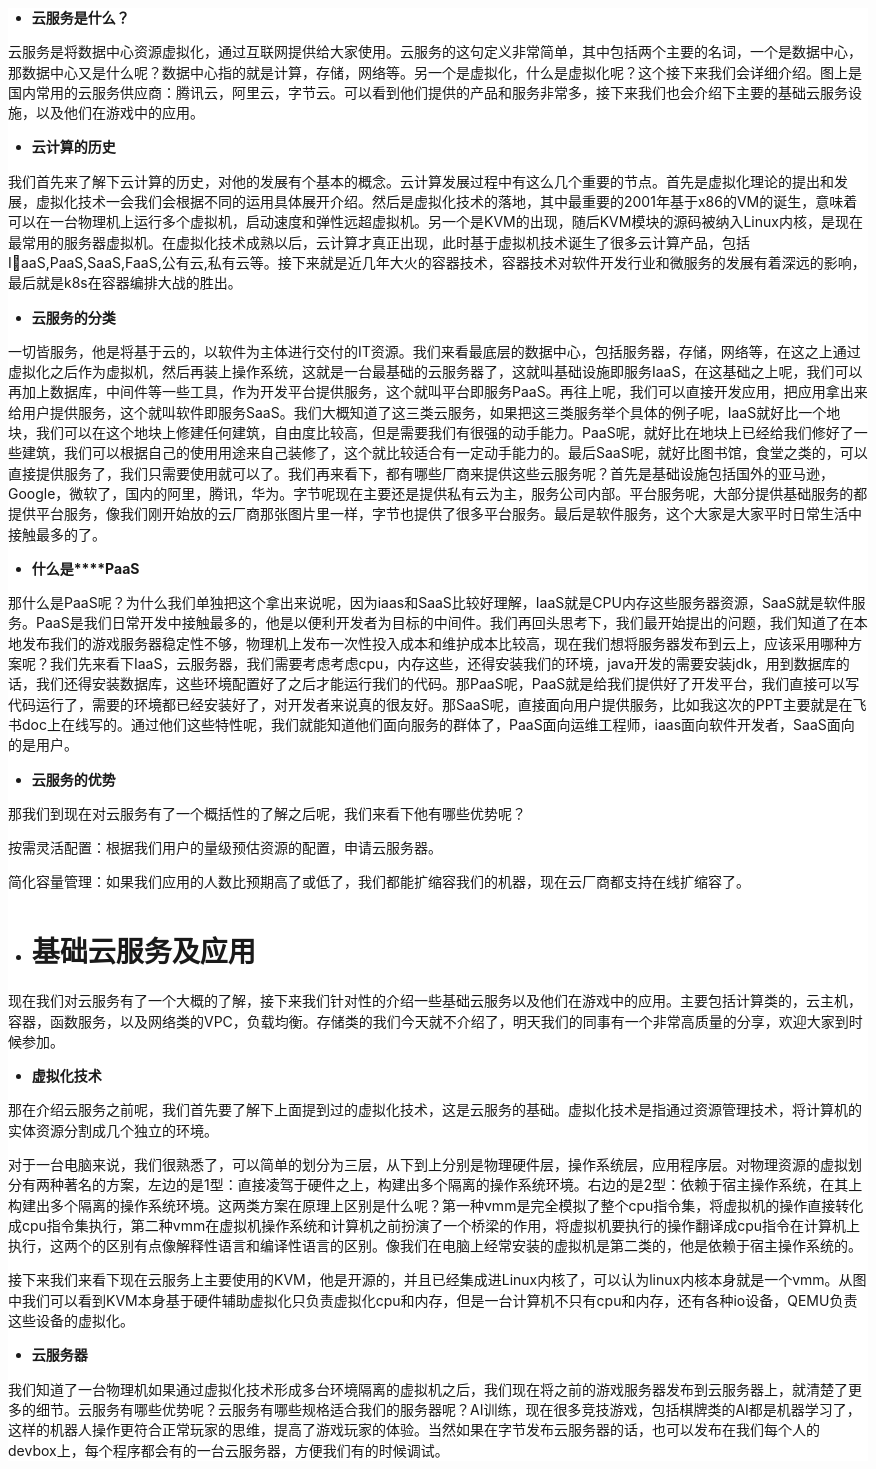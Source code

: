 - **云服务是什么？**

云服务是将数据中心资源虚拟化，通过互联网提供给大家使用。云服务的这句定义非常简单，其中包括两个主要的名词，一个是数据中心，那数据中心又是什么呢？数据中心指的就是计算，存储，网络等。另一个是虚拟化，什么是虚拟化呢？这个接下来我们会详细介绍。图上是国内常用的云服务供应商：腾讯云，阿里云，字节云。可以看到他们提供的产品和服务非常多，接下来我们也会介绍下主要的基础云服务设施，以及他们在游戏中的应用。

- **云计算的历史**

我们首先来了解下云计算的历史，对他的发展有个基本的概念。云计算发展过程中有这么几个重要的节点。首先是虚拟化理论的提出和发展，虚拟化技术一会我们会根据不同的运用具体展开介绍。然后是虚拟化技术的落地，其中最重要的2001年基于x86的VM的诞生，意味着可以在一台物理机上运行多个虚拟机，启动速度和弹性远超虚拟机。另一个是KVM的出现，随后KVM模块的源码被纳入Linux内核，是现在最常用的服务器虚拟机。在虚拟化技术成熟以后，云计算才真正出现，此时基于虚拟机技术诞生了很多云计算产品，包括IaaS,PaaS,SaaS,FaaS,公有云,私有云等。接下来就是近几年大火的容器技术，容器技术对软件开发行业和微服务的发展有着深远的影响，最后就是k8s在容器编排大战的胜出。

- **云服务的分类**

一切皆服务，他是将基于云的，以软件为主体进行交付的IT资源。我们来看最底层的数据中心，包括服务器，存储，网络等，在这之上通过虚拟化之后作为虚拟机，然后再装上操作系统，这就是一台最基础的云服务器了，这就叫基础设施即服务IaaS，在这基础之上呢，我们可以再加上数据库，中间件等一些工具，作为开发平台提供服务，这个就叫平台即服务PaaS。再往上呢，我们可以直接开发应用，把应用拿出来给用户提供服务，这个就叫软件即服务SaaS。我们大概知道了这三类云服务，如果把这三类服务举个具体的例子呢，IaaS就好比一个地块，我们可以在这个地块上修建任何建筑，自由度比较高，但是需要我们有很强的动手能力。PaaS呢，就好比在地块上已经给我们修好了一些建筑，我们可以根据自己的使用用途来自己装修了，这个就比较适合有一定动手能力的。最后SaaS呢，就好比图书馆，食堂之类的，可以直接提供服务了，我们只需要使用就可以了。我们再来看下，都有哪些厂商来提供这些云服务呢？首先是基础设施包括国外的亚马逊，Google，微软了，国内的阿里，腾讯，华为。字节呢现在主要还是提供私有云为主，服务公司内部。平台服务呢，大部分提供基础服务的都提供平台服务，像我们刚开始放的云厂商那张图片里一样，字节也提供了很多平台服务。最后是软件服务，这个大家是大家平时日常生活中接触最多的了。

- **什么是****PaaS**

那什么是PaaS呢？为什么我们单独把这个拿出来说呢，因为iaas和SaaS比较好理解，IaaS就是CPU内存这些服务器资源，SaaS就是软件服务。PaaS是我们日常开发中接触最多的，他是以便利开发者为目标的中间件。我们再回头思考下，我们最开始提出的问题，我们知道了在本地发布我们的游戏服务器稳定性不够，物理机上发布一次性投入成本和维护成本比较高，现在我们想将服务器发布到云上，应该采用哪种方案呢？我们先来看下IaaS，云服务器，我们需要考虑考虑cpu，内存这些，还得安装我们的环境，java开发的需要安装jdk，用到数据库的话，我们还得安装数据库，这些环境配置好了之后才能运行我们的代码。那PaaS呢，PaaS就是给我们提供好了开发平台，我们直接可以写代码运行了，需要的环境都已经安装好了，对开发者来说真的很友好。那SaaS呢，直接面向用户提供服务，比如我这次的PPT主要就是在飞书doc上在线写的。通过他们这些特性呢，我们就能知道他们面向服务的群体了，PaaS面向运维工程师，iaas面向软件开发者，SaaS面向的是用户。

- **云服务的优势**

那我们到现在对云服务有了一个概括性的了解之后呢，我们来看下他有哪些优势呢？

按需灵活配置：根据我们用户的量级预估资源的配置，申请云服务器。

简化容量管理：如果我们应用的人数比预期高了或低了，我们都能扩缩容我们的机器，现在云厂商都支持在线扩缩容了。

- # 基础云服务及应用

现在我们对云服务有了一个大概的了解，接下来我们针对性的介绍一些基础云服务以及他们在游戏中的应用。主要包括计算类的，云主机，容器，函数服务，以及网络类的VPC，负载均衡。存储类的我们今天就不介绍了，明天我们的同事有一个非常高质量的分享，欢迎大家到时候参加。

- **虚拟化技术**

那在介绍云服务之前呢，我们首先要了解下上面提到过的虚拟化技术，这是云服务的基础。虚拟化技术是指通过资源管理技术，将计算机的实体资源分割成几个独立的环境。

对于一台电脑来说，我们很熟悉了，可以简单的划分为三层，从下到上分别是物理硬件层，操作系统层，应用程序层。对物理资源的虚拟划分有两种著名的方案，左边的是1型：直接凌驾于硬件之上，构建出多个隔离的操作系统环境。右边的是2型：依赖于宿主操作系统，在其上构建出多个隔离的操作系统环境。这两类方案在原理上区别是什么呢？第一种vmm是完全模拟了整个cpu指令集，将虚拟机的操作直接转化成cpu指令集执行，第二种vmm在虚拟机操作系统和计算机之前扮演了一个桥梁的作用，将虚拟机要执行的操作翻译成cpu指令在计算机上执行，这两个的区别有点像解释性语言和编译性语言的区别。像我们在电脑上经常安装的虚拟机是第二类的，他是依赖于宿主操作系统的。

接下来我们来看下现在云服务上主要使用的KVM，他是开源的，并且已经集成进Linux内核了，可以认为linux内核本身就是一个vmm。从图中我们可以看到KVM本身基于硬件辅助虚拟化只负责虚拟化cpu和内存，但是一台计算机不只有cpu和内存，还有各种io设备，QEMU负责这些设备的虚拟化。

- **云服务器**

我们知道了一台物理机如果通过虚拟化技术形成多台环境隔离的虚拟机之后，我们现在将之前的游戏服务器发布到云服务器上，就清楚了更多的细节。云服务有哪些优势呢？云服务有哪些规格适合我们的服务器呢？AI训练，现在很多竞技游戏，包括棋牌类的AI都是机器学习了，这样的机器人操作更符合正常玩家的思维，提高了游戏玩家的体验。当然如果在字节发布云服务器的话，也可以发布在我们每个人的devbox上，每个程序都会有的一台云服务器，方便我们有的时候调试。
